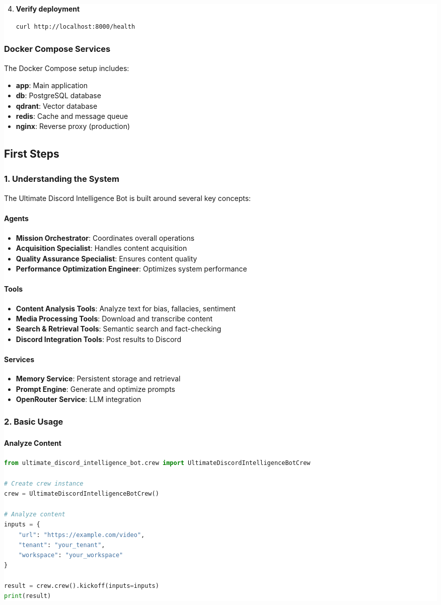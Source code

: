 4. **Verify deployment**

   ```bash
   curl http://localhost:8000/health
   ```

### Docker Compose Services

The Docker Compose setup includes:

- **app**: Main application
- **db**: PostgreSQL database
- **qdrant**: Vector database
- **redis**: Cache and message queue
- **nginx**: Reverse proxy (production)

## First Steps

### 1. Understanding the System

The Ultimate Discord Intelligence Bot is built around several key concepts:

#### Agents

- **Mission Orchestrator**: Coordinates overall operations
- **Acquisition Specialist**: Handles content acquisition
- **Quality Assurance Specialist**: Ensures content quality
- **Performance Optimization Engineer**: Optimizes system performance

#### Tools

- **Content Analysis Tools**: Analyze text for bias, fallacies, sentiment
- **Media Processing Tools**: Download and transcribe content
- **Search & Retrieval Tools**: Semantic search and fact-checking
- **Discord Integration Tools**: Post results to Discord

#### Services

- **Memory Service**: Persistent storage and retrieval
- **Prompt Engine**: Generate and optimize prompts
- **OpenRouter Service**: LLM integration

### 2. Basic Usage

#### Analyze Content

```python
from ultimate_discord_intelligence_bot.crew import UltimateDiscordIntelligenceBotCrew

# Create crew instance
crew = UltimateDiscordIntelligenceBotCrew()

# Analyze content
inputs = {
    "url": "https://example.com/video",
    "tenant": "your_tenant",
    "workspace": "your_workspace"
}

result = crew.crew().kickoff(inputs=inputs)
print(result)
```
